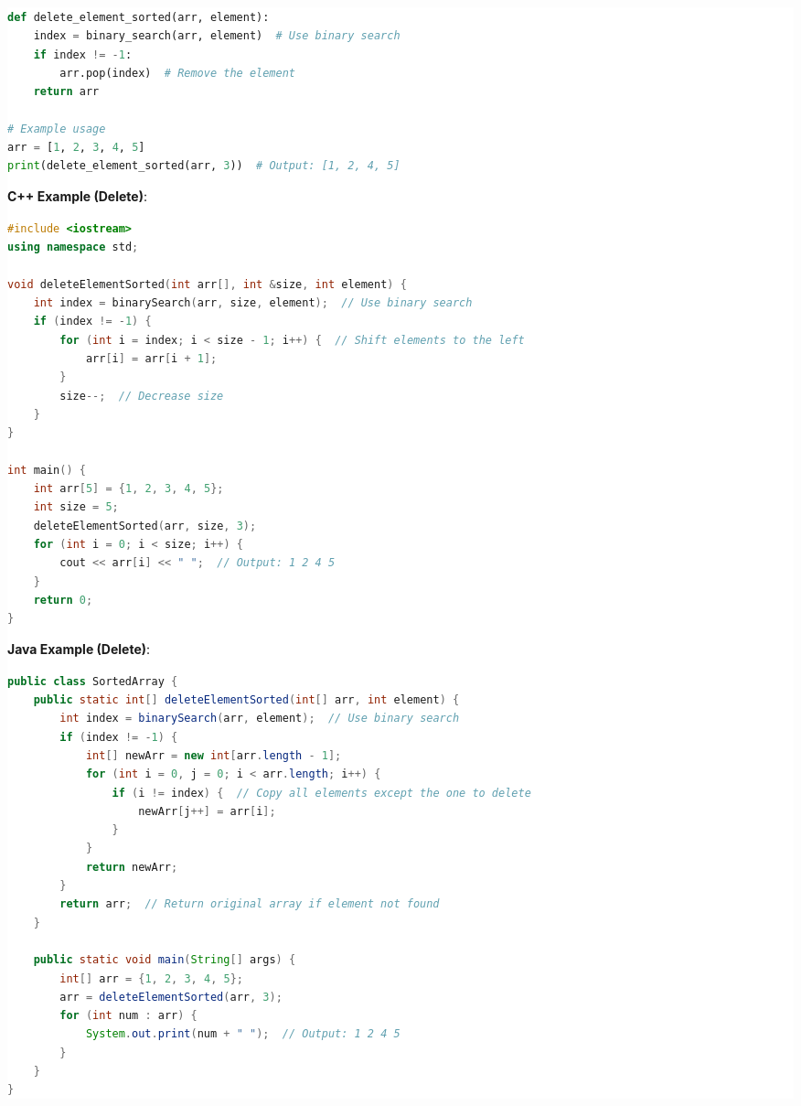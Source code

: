 ```python
def delete_element_sorted(arr, element):
    index = binary_search(arr, element)  # Use binary search
    if index != -1:
        arr.pop(index)  # Remove the element
    return arr

# Example usage
arr = [1, 2, 3, 4, 5]
print(delete_element_sorted(arr, 3))  # Output: [1, 2, 4, 5]
```

**C++ Example (Delete)**:

```cpp
#include <iostream>
using namespace std;

void deleteElementSorted(int arr[], int &size, int element) {
    int index = binarySearch(arr, size, element);  // Use binary search
    if (index != -1) {
        for (int i = index; i < size - 1; i++) {  // Shift elements to the left
            arr[i] = arr[i + 1];
        }
        size--;  // Decrease size
    }
}

int main() {
    int arr[5] = {1, 2, 3, 4, 5};
    int size = 5;
    deleteElementSorted(arr, size, 3);
    for (int i = 0; i < size; i++) {
        cout << arr[i] << " ";  // Output: 1 2 4 5
    }
    return 0;
}
```

**Java Example (Delete)**:

```java
public class SortedArray {
    public static int[] deleteElementSorted(int[] arr, int element) {
        int index = binarySearch(arr, element);  // Use binary search
        if (index != -1) {
            int[] newArr = new int[arr.length - 1];
            for (int i = 0, j = 0; i < arr.length; i++) {
                if (i != index) {  // Copy all elements except the one to delete
                    newArr[j++] = arr[i];
                }
            }
            return newArr;
        }
        return arr;  // Return original array if element not found
    }

    public static void main(String[] args) {
        int[] arr = {1, 2, 3, 4, 5};
        arr = deleteElementSorted(arr, 3);
        for (int num : arr) {
            System.out.print(num + " ");  // Output: 1 2 4 5
        }
    }
}
```
